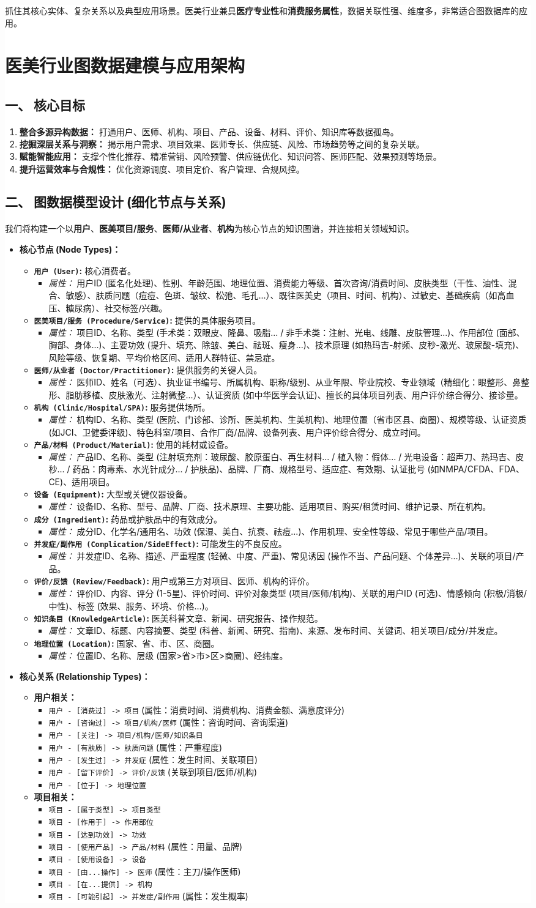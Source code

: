 抓住其核心实体、复杂关系以及典型应用场景。医美行业兼具**医疗专业性**和**消费服务属性**，数据关联性强、维度多，非常适合图数据库的应用。

# 医美行业图数据建模与应用架构

## 一、 核心目标
1.  **整合多源异构数据：** 打通用户、医师、机构、项目、产品、设备、材料、评价、知识库等数据孤岛。
2.  **挖掘深层关系与洞察：** 揭示用户需求、项目效果、医师专长、供应链、风险、市场趋势等之间的复杂关联。
3.  **赋能智能应用：** 支撑个性化推荐、精准营销、风险预警、供应链优化、知识问答、医师匹配、效果预测等场景。
4.  **提升运营效率与合规性：** 优化资源调度、项目定价、客户管理、合规风控。

## 二、 图数据模型设计 (细化节点与关系)

我们将构建一个以**用户**、**医美项目/服务**、**医师/从业者**、**机构**为核心节点的知识图谱，并连接相关领域知识。

*   **核心节点 (Node Types)：**
    *   **`用户 (User)`:** 核心消费者。
        *   *属性：* 用户ID (匿名化处理)、性别、年龄范围、地理位置、消费能力等级、首次咨询/消费时间、皮肤类型（干性、油性、混合、敏感）、肤质问题（痘痘、色斑、皱纹、松弛、毛孔...）、既往医美史（项目、时间、机构）、过敏史、基础疾病（如高血压、糖尿病）、社交标签/兴趣。
    *   **`医美项目/服务 (Procedure/Service)`:** 提供的具体服务项目。
        *   *属性：* 项目ID、名称、类型 (手术类：双眼皮、隆鼻、吸脂... / 非手术类：注射、光电、线雕、皮肤管理...)、作用部位 (面部、胸部、身体...)、主要功效 (提升、填充、除皱、美白、祛斑、瘦身...)、技术原理 (如热玛吉-射频、皮秒-激光、玻尿酸-填充)、风险等级、恢复期、平均价格区间、适用人群特征、禁忌症。
    *   **`医师/从业者 (Doctor/Practitioner)`:** 提供服务的关键人员。
        *   *属性：* 医师ID、姓名（可选）、执业证书编号、所属机构、职称/级别、从业年限、毕业院校、专业领域（精细化：眼整形、鼻整形、脂肪移植、皮肤激光、注射微整...）、认证资质 (如中华医学会认证)、擅长的具体项目列表、用户评价综合得分、接诊量。
    *   **`机构 (Clinic/Hospital/SPA)`:** 服务提供场所。
        *   *属性：* 机构ID、名称、类型 (医院、门诊部、诊所、医美机构、生美机构)、地理位置（省市区县、商圈）、规模等级、认证资质 (如JCI、卫健委评级)、特色科室/项目、合作厂商/品牌、设备列表、用户评价综合得分、成立时间。
    *   **`产品/材料 (Product/Material)`:** 使用的耗材或设备。
        *   *属性：* 产品ID、名称、类型 (注射填充剂：玻尿酸、胶原蛋白、再生材料... / 植入物：假体... / 光电设备：超声刀、热玛吉、皮秒... / 药品：肉毒素、水光针成分... / 护肤品)、品牌、厂商、规格型号、适应症、有效期、认证批号 (如NMPA/CFDA、FDA、CE)、适用项目。
    *   **`设备 (Equipment)`:** 大型或关键仪器设备。
        *   *属性：* 设备ID、名称、型号、品牌、厂商、技术原理、主要功能、适用项目、购买/租赁时间、维护记录、所在机构。
    *   **`成分 (Ingredient)`:** 药品或护肤品中的有效成分。
        *   *属性：* 成分ID、化学名/通用名、功效 (保湿、美白、抗衰、祛痘...)、作用机理、安全性等级、常见于哪些产品/项目。
    *   **`并发症/副作用 (Complication/SideEffect)`:** 可能发生的不良反应。
        *   *属性：* 并发症ID、名称、描述、严重程度 (轻微、中度、严重)、常见诱因 (操作不当、产品问题、个体差异...)、关联的项目/产品。
    *   **`评价/反馈 (Review/Feedback)`:** 用户或第三方对项目、医师、机构的评价。
        *   *属性：* 评价ID、内容、评分 (1-5星)、评价时间、评价对象类型 (项目/医师/机构)、关联的用户ID (可选)、情感倾向 (积极/消极/中性)、标签 (效果、服务、环境、价格...)。
    *   **`知识条目 (KnowledgeArticle)`:** 医美科普文章、新闻、研究报告、操作规范。
        *   *属性：* 文章ID、标题、内容摘要、类型 (科普、新闻、研究、指南)、来源、发布时间、关键词、相关项目/成分/并发症。
    *   **`地理位置 (Location)`:** 国家、省、市、区、商圈。
        *   *属性：* 位置ID、名称、层级 (国家>省>市>区>商圈)、经纬度。

*   **核心关系 (Relationship Types)：**
    *   **用户相关：**
        *   `用户 - [消费过] -> 项目` (属性：消费时间、消费机构、消费金额、满意度评分)
        *   `用户 - [咨询过] -> 项目/机构/医师` (属性：咨询时间、咨询渠道)
        *   `用户 - [关注] -> 项目/机构/医师/知识条目`
        *   `用户 - [有肤质] -> 肤质问题` (属性：严重程度)
        *   `用户 - [发生过] -> 并发症` (属性：发生时间、关联项目)
        *   `用户 - [留下评价] -> 评价/反馈` (关联到项目/医师/机构)
        *   `用户 - [位于] -> 地理位置`
    *   **项目相关：**
        *   `项目 - [属于类型] -> 项目类型`
        *   `项目 - [作用于] -> 作用部位`
        *   `项目 - [达到功效] -> 功效`
        *   `项目 - [使用产品] -> 产品/材料` (属性：用量、品牌)
        *   `项目 - [使用设备] -> 设备`
        *   `项目 - [由...操作] -> 医师` (属性：主刀/操作医师)
        *   `项目 - [在...提供] -> 机构`
        *   `项目 - [可能引起] -> 并发症/副作用` (属性：发生概率)